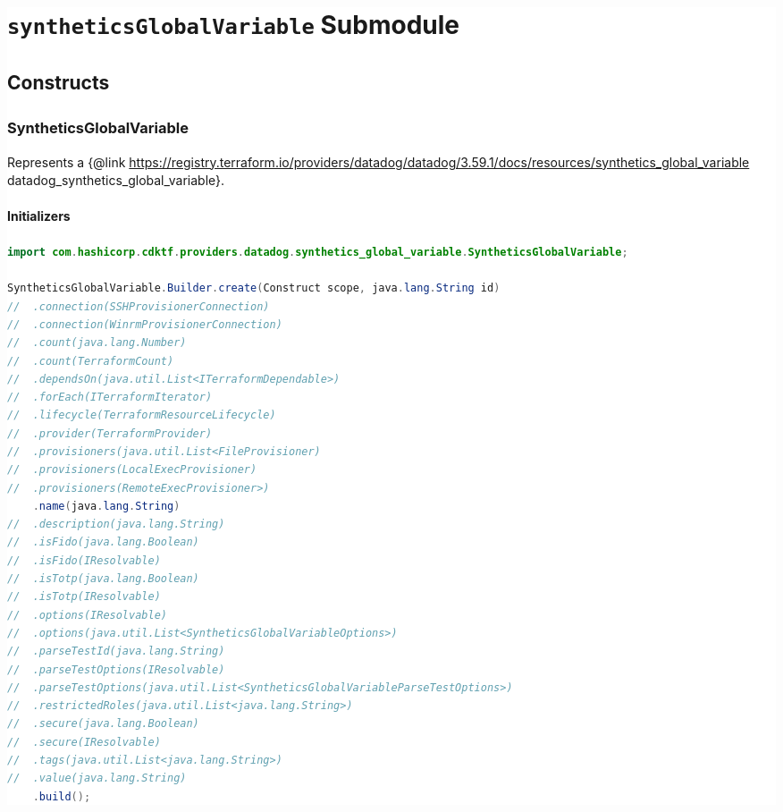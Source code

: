 # `syntheticsGlobalVariable` Submodule <a name="`syntheticsGlobalVariable` Submodule" id="@cdktf/provider-datadog.syntheticsGlobalVariable"></a>

## Constructs <a name="Constructs" id="Constructs"></a>

### SyntheticsGlobalVariable <a name="SyntheticsGlobalVariable" id="@cdktf/provider-datadog.syntheticsGlobalVariable.SyntheticsGlobalVariable"></a>

Represents a {@link https://registry.terraform.io/providers/datadog/datadog/3.59.1/docs/resources/synthetics_global_variable datadog_synthetics_global_variable}.

#### Initializers <a name="Initializers" id="@cdktf/provider-datadog.syntheticsGlobalVariable.SyntheticsGlobalVariable.Initializer"></a>

```java
import com.hashicorp.cdktf.providers.datadog.synthetics_global_variable.SyntheticsGlobalVariable;

SyntheticsGlobalVariable.Builder.create(Construct scope, java.lang.String id)
//  .connection(SSHProvisionerConnection)
//  .connection(WinrmProvisionerConnection)
//  .count(java.lang.Number)
//  .count(TerraformCount)
//  .dependsOn(java.util.List<ITerraformDependable>)
//  .forEach(ITerraformIterator)
//  .lifecycle(TerraformResourceLifecycle)
//  .provider(TerraformProvider)
//  .provisioners(java.util.List<FileProvisioner)
//  .provisioners(LocalExecProvisioner)
//  .provisioners(RemoteExecProvisioner>)
    .name(java.lang.String)
//  .description(java.lang.String)
//  .isFido(java.lang.Boolean)
//  .isFido(IResolvable)
//  .isTotp(java.lang.Boolean)
//  .isTotp(IResolvable)
//  .options(IResolvable)
//  .options(java.util.List<SyntheticsGlobalVariableOptions>)
//  .parseTestId(java.lang.String)
//  .parseTestOptions(IResolvable)
//  .parseTestOptions(java.util.List<SyntheticsGlobalVariableParseTestOptions>)
//  .restrictedRoles(java.util.List<java.lang.String>)
//  .secure(java.lang.Boolean)
//  .secure(IResolvable)
//  .tags(java.util.List<java.lang.String>)
//  .value(java.lang.String)
    .build();
```
